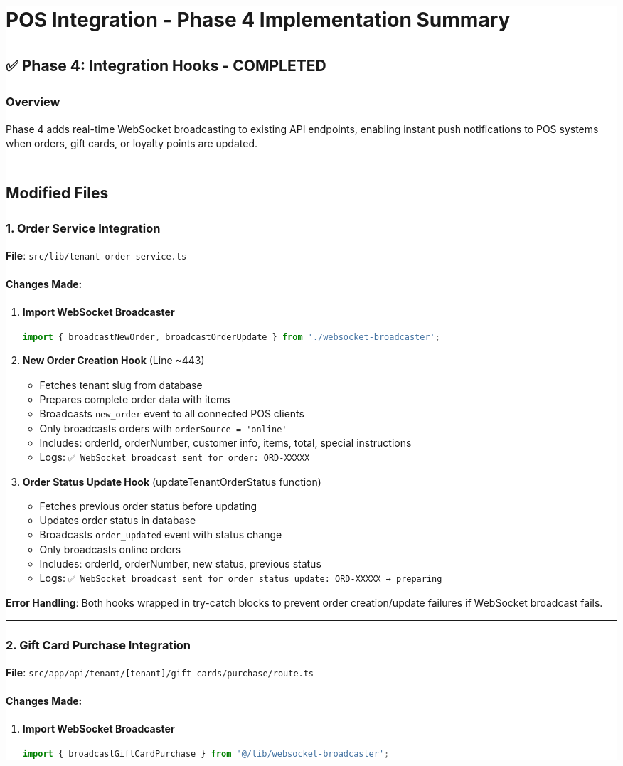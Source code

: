 # POS Integration - Phase 4 Implementation Summary

## ✅ Phase 4: Integration Hooks - COMPLETED

### Overview
Phase 4 adds real-time WebSocket broadcasting to existing API endpoints, enabling instant push notifications to POS systems when orders, gift cards, or loyalty points are updated.

---

## Modified Files

### 1. Order Service Integration
**File**: `src/lib/tenant-order-service.ts`

#### Changes Made:
1. **Import WebSocket Broadcaster**
   ```typescript
   import { broadcastNewOrder, broadcastOrderUpdate } from './websocket-broadcaster';
   ```

2. **New Order Creation Hook** (Line ~443)
   - Fetches tenant slug from database
   - Prepares complete order data with items
   - Broadcasts `new_order` event to all connected POS clients
   - Only broadcasts orders with `orderSource = 'online'`
   - Includes: orderId, orderNumber, customer info, items, total, special instructions
   - Logs: `✅ WebSocket broadcast sent for order: ORD-XXXXX`

3. **Order Status Update Hook** (updateTenantOrderStatus function)
   - Fetches previous order status before updating
   - Updates order status in database
   - Broadcasts `order_updated` event with status change
   - Only broadcasts online orders
   - Includes: orderId, orderNumber, new status, previous status
   - Logs: `✅ WebSocket broadcast sent for order status update: ORD-XXXXX → preparing`

**Error Handling**: Both hooks wrapped in try-catch blocks to prevent order creation/update failures if WebSocket broadcast fails.

---

### 2. Gift Card Purchase Integration
**File**: `src/app/api/tenant/[tenant]/gift-cards/purchase/route.ts`

#### Changes Made:
1. **Import WebSocket Broadcaster**
   ```typescript
   import { broadcastGiftCardPurchase } from '@/lib/websocket-broadcaster';
   ```
